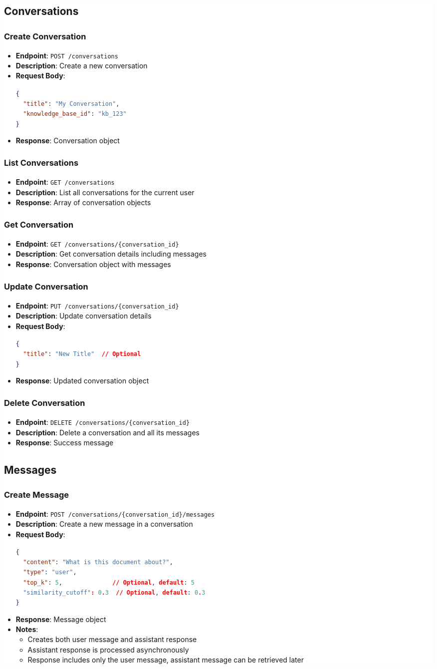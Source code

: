 ## Conversations

### Create Conversation
- **Endpoint**: `POST /conversations`
- **Description**: Create a new conversation
- **Request Body**:
  ```json
  {
    "title": "My Conversation",
    "knowledge_base_id": "kb_123"
  }
  ```
- **Response**: Conversation object

### List Conversations
- **Endpoint**: `GET /conversations`
- **Description**: List all conversations for the current user
- **Response**: Array of conversation objects

### Get Conversation
- **Endpoint**: `GET /conversations/{conversation_id}`
- **Description**: Get conversation details including messages
- **Response**: Conversation object with messages

### Update Conversation
- **Endpoint**: `PUT /conversations/{conversation_id}`
- **Description**: Update conversation details
- **Request Body**:
  ```json
  {
    "title": "New Title"  // Optional
  }
  ```
- **Response**: Updated conversation object

### Delete Conversation
- **Endpoint**: `DELETE /conversations/{conversation_id}`
- **Description**: Delete a conversation and all its messages
- **Response**: Success message

## Messages

### Create Message
- **Endpoint**: `POST /conversations/{conversation_id}/messages`
- **Description**: Create a new message in a conversation
- **Request Body**:
  ```json
  {
    "content": "What is this document about?",
    "type": "user",
    "top_k": 5,              // Optional, default: 5
    "similarity_cutoff": 0.3  // Optional, default: 0.3
  }
  ```
- **Response**: Message object
- **Notes**:
  - Creates both user message and assistant response
  - Assistant response is processed asynchronously
  - Response includes only the user message, assistant message can be retrieved later
